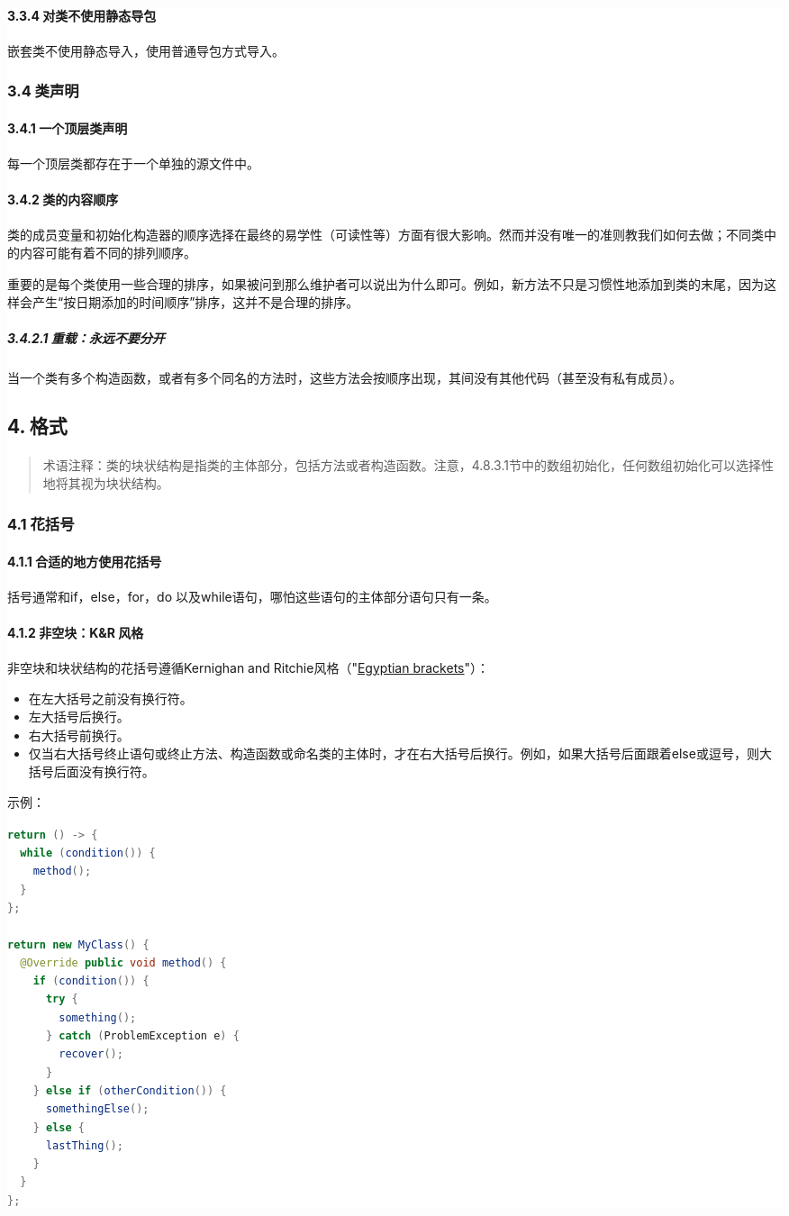 #### 3.3.4 对类不使用静态导包

嵌套类不使用静态导入，使用普通导包方式导入。

### 3.4 类声明

#### 3.4.1 一个顶层类声明

每一个顶层类都存在于一个单独的源文件中。

#### 3.4.2 类的内容顺序

类的成员变量和初始化构造器的顺序选择在最终的易学性（可读性等）方面有很大影响。然而并没有唯一的准则教我们如何去做；不同类中的内容可能有着不同的排列顺序。

重要的是每个类使用一些合理的排序，如果被问到那么维护者可以说出为什么即可。例如，新方法不只是习惯性地添加到类的末尾，因为这样会产生“按日期添加的时间顺序”排序，这并不是合理的排序。

##### 3.4.2.1 重载：永远不要分开

当一个类有多个构造函数，或者有多个同名的方法时，这些方法会按顺序出现，其间没有其他代码（甚至没有私有成员）。

## 4. 格式

> 术语注释：类的块状结构是指类的主体部分，包括方法或者构造函数。注意，4.8.3.1节中的数组初始化，任何数组初始化可以选择性地将其视为块状结构。

### 4.1 花括号

#### 4.1.1 合适的地方使用花括号

括号通常和if，else，for，do 以及while语句，哪怕这些语句的主体部分语句只有一条。

#### 4.1.2 非空块：K&R 风格

非空块和块状结构的花括号遵循Kernighan and Ritchie风格（"[Egyptian brackets](http://www.codinghorror.com/blog/2012/07/new-programming-jargon.html)"）：

* 在左大括号之前没有换行符。
* 左大括号后换行。
* 右大括号前换行。
* 仅当右大括号终止语句或终止方法、构造函数或命名类的主体时，才在右大括号后换行。例如，如果大括号后面跟着else或逗号，则大括号后面没有换行符。

示例：

```java
return () -> {
  while (condition()) {
    method();
  }
};

return new MyClass() {
  @Override public void method() {
    if (condition()) {
      try {
        something();
      } catch (ProblemException e) {
        recover();
      }
    } else if (otherCondition()) {
      somethingElse();
    } else {
      lastThing();
    }
  }
};
```
